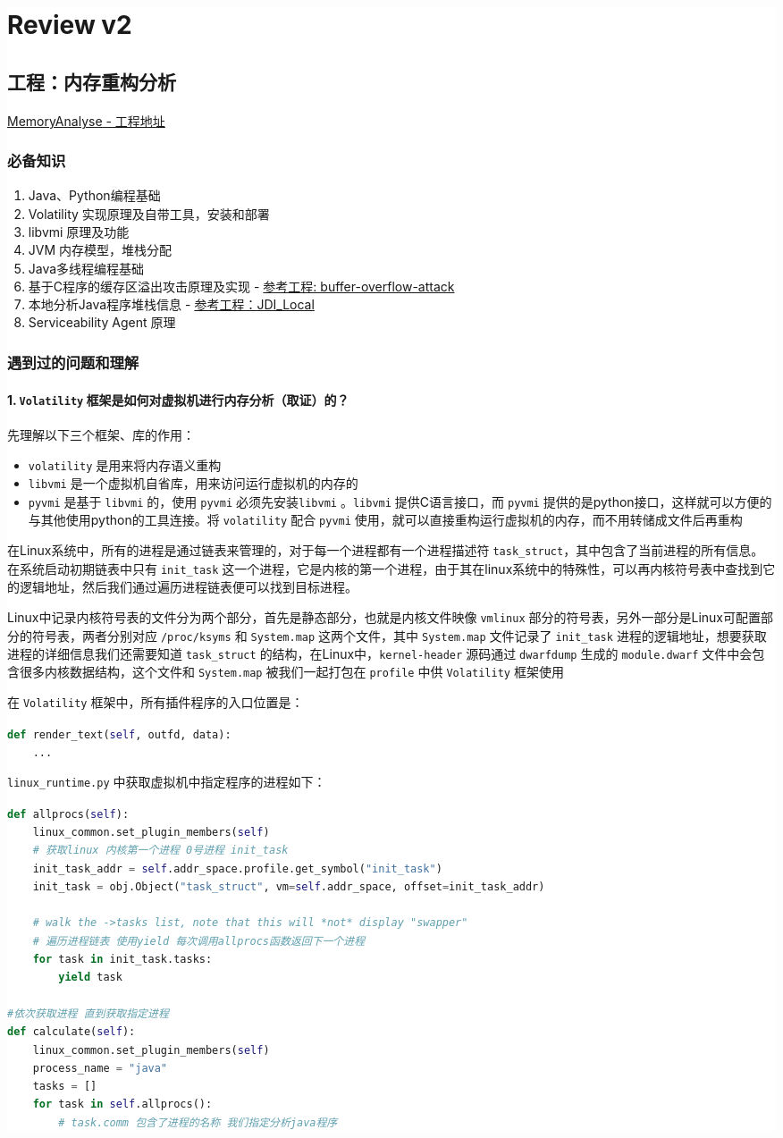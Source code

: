 # Review v2

## **工程：内存重构分析**

[MemoryAnalyse - 工程地址](https://github.com/theChildinus/JavaMemory)

### **必备知识**

1. Java、Python编程基础
2. Volatility 实现原理及自带工具，安装和部署
3. libvmi 原理及功能
4. JVM 内存模型，堆栈分配
5. Java多线程编程基础
6. 基于C程序的缓存区溢出攻击原理及实现 - [参考工程: buffer-overflow-attack](https://github.com/theChildinus/buffer-overflow-attack)
7. 本地分析Java程序堆栈信息 - [参考工程：JDI_Local](https://github.com/theChildinus/JavaMemory/tree/master/JDI_Local)
8. Serviceability Agent 原理

### **遇到过的问题和理解**

#### 1. `Volatility` 框架是如何对虚拟机进行内存分析（取证）的？

先理解以下三个框架、库的作用：

- `volatility` 是用来将内存语义重构
- `libvmi` 是一个虚拟机自省库，用来访问运行虚拟机的内存的
- `pyvmi` 是基于 `libvmi` 的，使用 `pyvmi` 必须先安装`libvmi` 。`libvmi` 提供C语言接口，而 `pyvmi` 提供的是python接口，这样就可以方便的与其他使用python的工具连接。将 `volatility` 配合 `pyvmi` 使用，就可以直接重构运行虚拟机的内存，而不用转储成文件后再重构

在Linux系统中，所有的进程是通过链表来管理的，对于每一个进程都有一个进程描述符 `task_struct`，其中包含了当前进程的所有信息。在系统启动初期链表中只有 `init_task` 这一个进程，它是内核的第一个进程，由于其在linux系统中的特殊性，可以再内核符号表中查找到它的逻辑地址，然后我们通过遍历进程链表便可以找到目标进程。

Linux中记录内核符号表的文件分为两个部分，首先是静态部分，也就是内核文件映像 `vmlinux` 部分的符号表，另外一部分是Linux可配置部分的符号表，两者分别对应 `/proc/ksyms` 和 `System.map` 这两个文件，其中 `System.map` 文件记录了 `init_task` 进程的逻辑地址，想要获取进程的详细信息我们还需要知道 `task_struct` 的结构，在Linux中，`kernel-header` 源码通过 `dwarfdump` 生成的 `module.dwarf` 文件中会包含很多内核数据结构，这个文件和 `System.map` 被我们一起打包在 `profile` 中供 `Volatility` 框架使用

在 `Volatility` 框架中，所有插件程序的入口位置是：

```python
def render_text(self, outfd, data):
    ...
```

 `linux_runtime.py` 中获取虚拟机中指定程序的进程如下：

```python
def allprocs(self):
    linux_common.set_plugin_members(self)
    # 获取linux 内核第一个进程 0号进程 init_task
    init_task_addr = self.addr_space.profile.get_symbol("init_task")
    init_task = obj.Object("task_struct", vm=self.addr_space, offset=init_task_addr)

    # walk the ->tasks list, note that this will *not* display "swapper"
    # 遍历进程链表 使用yield 每次调用allprocs函数返回下一个进程
    for task in init_task.tasks:
        yield task

#依次获取进程 直到获取指定进程
def calculate(self):
    linux_common.set_plugin_members(self)
    process_name = "java"
    tasks = []
    for task in self.allprocs():
        # task.comm 包含了进程的名称 我们指定分析java程序
```